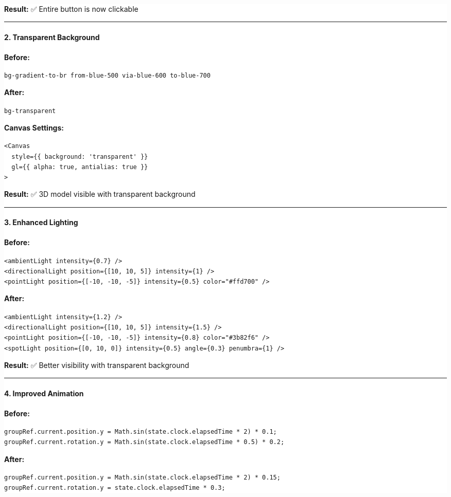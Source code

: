 **Result:** ✅ Entire button is now clickable

---

#### 2. Transparent Background
**Before:**
```tsx
bg-gradient-to-br from-blue-500 via-blue-600 to-blue-700
```

**After:**
```tsx
bg-transparent
```

**Canvas Settings:**
```tsx
<Canvas
  style={{ background: 'transparent' }}
  gl={{ alpha: true, antialias: true }}
>
```

**Result:** ✅ 3D model visible with transparent background

---

#### 3. Enhanced Lighting
**Before:**
```tsx
<ambientLight intensity={0.7} />
<directionalLight position={[10, 10, 5]} intensity={1} />
<pointLight position={[-10, -10, -5]} intensity={0.5} color="#ffd700" />
```

**After:**
```tsx
<ambientLight intensity={1.2} />
<directionalLight position={[10, 10, 5]} intensity={1.5} />
<pointLight position={[-10, -10, -5]} intensity={0.8} color="#3b82f6" />
<spotLight position={[0, 10, 0]} intensity={0.5} angle={0.3} penumbra={1} />
```

**Result:** ✅ Better visibility with transparent background

---

#### 4. Improved Animation
**Before:**
```tsx
groupRef.current.position.y = Math.sin(state.clock.elapsedTime * 2) * 0.1;
groupRef.current.rotation.y = Math.sin(state.clock.elapsedTime * 0.5) * 0.2;
```

**After:**
```tsx
groupRef.current.position.y = Math.sin(state.clock.elapsedTime * 2) * 0.15;
groupRef.current.rotation.y = state.clock.elapsedTime * 0.3;
```
